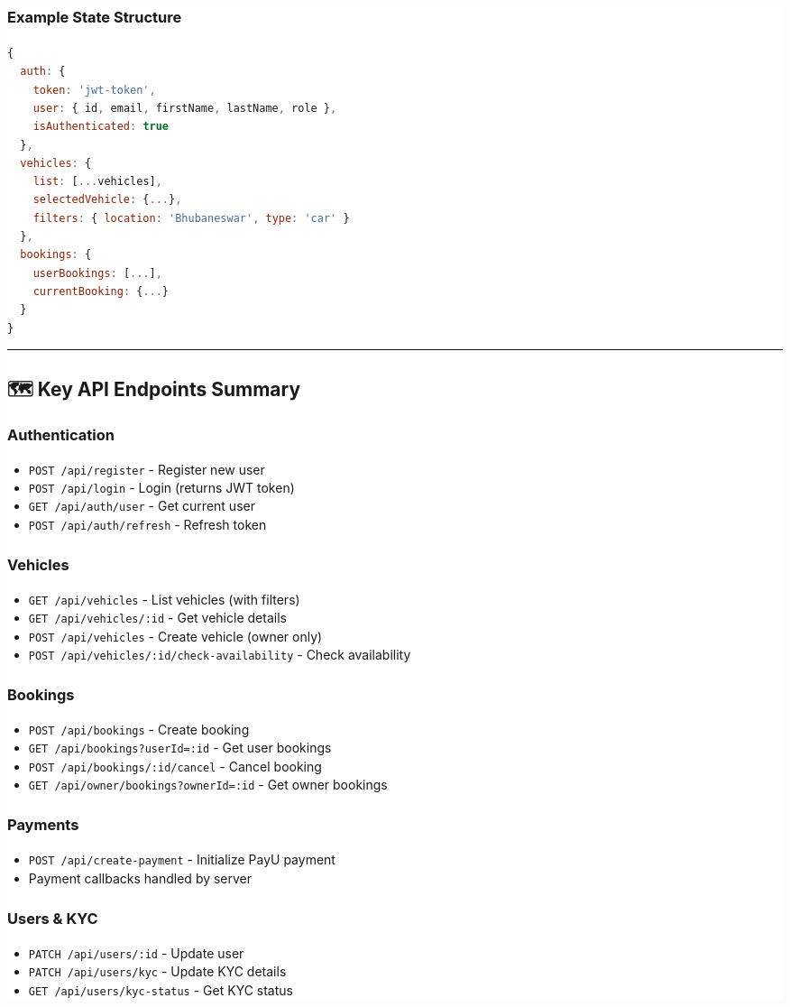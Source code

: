 ### Example State Structure
```javascript
{
  auth: {
    token: 'jwt-token',
    user: { id, email, firstName, lastName, role },
    isAuthenticated: true
  },
  vehicles: {
    list: [...vehicles],
    selectedVehicle: {...},
    filters: { location: 'Bhubaneswar', type: 'car' }
  },
  bookings: {
    userBookings: [...],
    currentBooking: {...}
  }
}
```

---

## 🗺️ Key API Endpoints Summary

### Authentication
- `POST /api/register` - Register new user
- `POST /api/login` - Login (returns JWT token)
- `GET /api/auth/user` - Get current user
- `POST /api/auth/refresh` - Refresh token

### Vehicles
- `GET /api/vehicles` - List vehicles (with filters)
- `GET /api/vehicles/:id` - Get vehicle details
- `POST /api/vehicles` - Create vehicle (owner only)
- `POST /api/vehicles/:id/check-availability` - Check availability

### Bookings
- `POST /api/bookings` - Create booking
- `GET /api/bookings?userId=:id` - Get user bookings
- `POST /api/bookings/:id/cancel` - Cancel booking
- `GET /api/owner/bookings?ownerId=:id` - Get owner bookings

### Payments
- `POST /api/create-payment` - Initialize PayU payment
- Payment callbacks handled by server

### Users & KYC
- `PATCH /api/users/:id` - Update user
- `PATCH /api/users/kyc` - Update KYC details
- `GET /api/users/kyc-status` - Get KYC status
